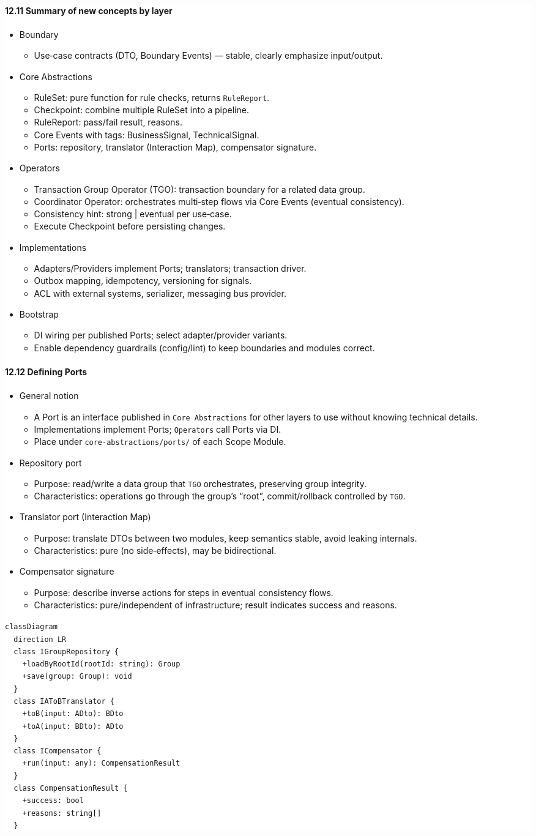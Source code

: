 #### 12.11 Summary of new concepts by layer

- Boundary
  - Use‑case contracts (DTO, Boundary Events) — stable, clearly emphasize input/output.

- Core Abstractions
  - RuleSet: pure function for rule checks, returns `RuleReport`.
  - Checkpoint: combine multiple RuleSet into a pipeline.
  - RuleReport: pass/fail result, reasons.
  - Core Events with tags: BusinessSignal, TechnicalSignal.
  - Ports: repository, translator (Interaction Map), compensator signature.

- Operators
  - Transaction Group Operator (TGO): transaction boundary for a related data group.
  - Coordinator Operator: orchestrates multi‑step flows via Core Events (eventual consistency).
  - Consistency hint: strong | eventual per use‑case.
  - Execute Checkpoint before persisting changes.

- Implementations
  - Adapters/Providers implement Ports; translators; transaction driver.
  - Outbox mapping, idempotency, versioning for signals.
  - ACL with external systems, serializer, messaging bus provider.

- Bootstrap
  - DI wiring per published Ports; select adapter/provider variants.
  - Enable dependency guardrails (config/lint) to keep boundaries and modules correct.

#### 12.12 Defining Ports

- General notion
  - A Port is an interface published in `Core Abstractions` for other layers to use without knowing technical details.
  - Implementations implement Ports; `Operators` call Ports via DI.
  - Place under `core-abstractions/ports/` of each Scope Module.

- Repository port
  - Purpose: read/write a data group that `TGO` orchestrates, preserving group integrity.
  - Characteristics: operations go through the group’s “root”, commit/rollback controlled by `TGO`.

- Translator port (Interaction Map)
  - Purpose: translate DTOs between two modules, keep semantics stable, avoid leaking internals.
  - Characteristics: pure (no side‑effects), may be bidirectional.

- Compensator signature
  - Purpose: describe inverse actions for steps in eventual consistency flows.
  - Characteristics: pure/independent of infrastructure; result indicates success and reasons.

```mermaid
classDiagram
  direction LR
  class IGroupRepository {
    +loadByRootId(rootId: string): Group
    +save(group: Group): void
  }
  class IAToBTranslator {
    +toB(input: ADto): BDto
    +toA(input: BDto): ADto
  }
  class ICompensator {
    +run(input: any): CompensationResult
  }
  class CompensationResult {
    +success: bool
    +reasons: string[]
  }
```

